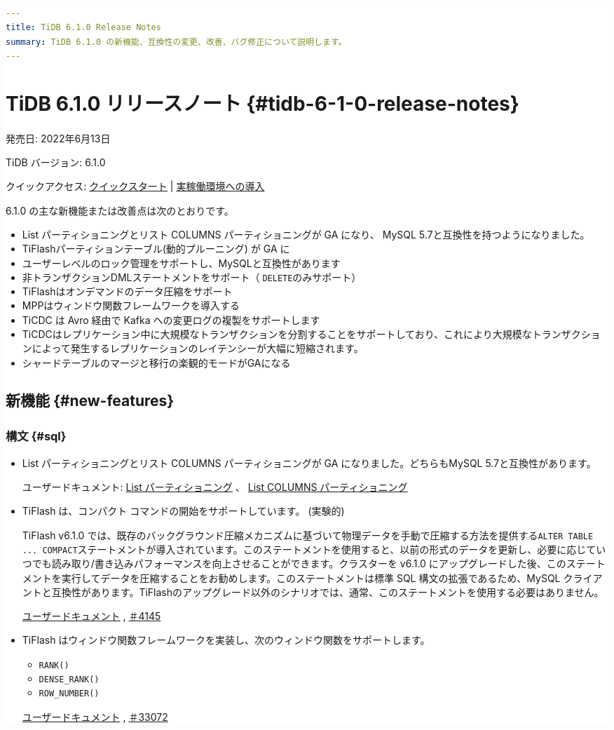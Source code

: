 ```yaml
---
title: TiDB 6.1.0 Release Notes
summary: TiDB 6.1.0 の新機能、互換性の変更、改善、バグ修正について説明します。
---
```


# TiDB 6.1.0 リリースノート {#tidb-6-1-0-release-notes}

発売日: 2022年6月13日

TiDB バージョン: 6.1.0

クイックアクセス: [クイックスタート](https://docs.pingcap.com/tidb/v6.1/quick-start-with-tidb) | [実稼働環境への導入](https://docs.pingcap.com/tidb/v6.1/production-deployment-using-tiup)

6.1.0 の主な新機能または改善点は次のとおりです。

-   List パーティショニングとリスト COLUMNS パーティショニングが GA になり、 MySQL 5.7と互換性を持つようになりました。
-   TiFlashパーティションテーブル(動的プルーニング) が GA に
-   ユーザーレベルのロック管理をサポートし、MySQLと互換性があります
-   非トランザクションDMLステートメントをサポート（ `DELETE`のみサポート）
-   TiFlashはオンデマンドのデータ圧縮をサポート
-   MPPはウィンドウ関数フレームワークを導入する
-   TiCDC は Avro 経由で Kafka への変更ログの複製をサポートします
-   TiCDCはレプリケーション中に大規模なトランザクションを分割することをサポートしており、これにより大規模なトランザクションによって発生するレプリケーションのレイテンシーが大幅に短縮されます。
-   シャードテーブルのマージと移行の楽観的モードがGAになる

## 新機能 {#new-features}

### 構文 {#sql}

-   List パーティショニングとリスト COLUMNS パーティショニングが GA になりました。どちらもMySQL 5.7と互換性があります。

    ユーザードキュメント: [List パーティショニング](/partitioned-table.md#list-partitioning) 、 [List COLUMNS パーティショニング](/partitioned-table.md#list-columns-partitioning)

-   TiFlash は、コンパクト コマンドの開始をサポートしています。 (実験的)

    TiFlash v6.1.0 では、既存のバックグラウンド圧縮メカニズムに基づいて物理データを手動で圧縮する方法を提供する`ALTER TABLE ... COMPACT`ステートメントが導入されています。このステートメントを使用すると、以前の形式のデータを更新し、必要に応じていつでも読み取り/書き込みパフォーマンスを向上させることができます。クラスターを v6.1.0 にアップグレードした後、このステートメントを実行してデータを圧縮することをお勧めします。このステートメントは標準 SQL 構文の拡張であるため、MySQL クライアントと互換性があります。TiFlashのアップグレード以外のシナリオでは、通常、このステートメントを使用する必要はありません。

    [ユーザードキュメント](/sql-statements/sql-statement-alter-table-compact.md) , [＃4145](https://github.com/pingcap/tiflash/issues/4145)

-   TiFlash はウィンドウ関数フレームワークを実装し、次のウィンドウ関数をサポートします。

    -   `RANK()`
    -   `DENSE_RANK()`
    -   `ROW_NUMBER()`

    [ユーザードキュメント](/tiflash/tiflash-supported-pushdown-calculations.md) , [＃33072](https://github.com/pingcap/tidb/issues/33072)
